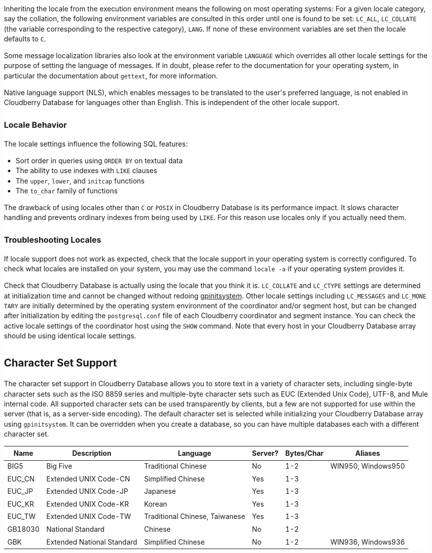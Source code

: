 Inheriting the locale from the execution environment means the following on most operating systems: For a given locale category, say the collation, the following environment variables are consulted in this order until one is found to be set: `LC_ALL`, `LC_COLLATE` \(the variable corresponding to the respective category\), `LANG`. If none of these environment variables are set then the locale defaults to `C`.

Some message localization libraries also look at the environment variable `LANGUAGE` which overrides all other locale settings for the purpose of setting the language of messages. If in doubt, please refer to the documentation for your operating system, in particular the documentation about `gettext`, for more information.

Native language support \(NLS\), which enables messages to be translated to the user's preferred language, is not enabled in Cloudberry Database for languages other than English. This is independent of the other locale support.

### <a id="topic3"></a>Locale Behavior 

The locale settings influence the following SQL features:

-   Sort order in queries using `ORDER BY` on textual data
-   The ability to use indexes with `LIKE` clauses
-   The `upper`, `lower`, and `initcap` functions
-   The `to_char` family of functions

The drawback of using locales other than `C` or `POSIX` in Cloudberry Database is its performance impact. It slows character handling and prevents ordinary indexes from being used by `LIKE`. For this reason use locales only if you actually need them.

### <a id="topic4"></a>Troubleshooting Locales 

If locale support does not work as expected, check that the locale support in your operating system is correctly configured. To check what locales are installed on your system, you may use the command `locale -a` if your operating system provides it.

Check that Cloudberry Database is actually using the locale that you think it is. `LC_COLLATE` and `LC_CTYPE` settings are determined at initialization time and cannot be changed without redoing [gpinitsystem](../utility_guide/ref/gpinitsystem.html). Other locale settings including `LC_MESSAGES` and `LC_MONETARY` are initially determined by the operating system environment of the coordinator and/or segment host, but can be changed after initialization by editing the `postgresql.conf` file of each Cloudberry coordinator and segment instance. You can check the active locale settings of the coordinator host using the `SHOW` command. Note that every host in your Cloudberry Database array should be using identical locale settings.

## <a id="topic5"></a>Character Set Support 

The character set support in Cloudberry Database allows you to store text in a variety of character sets, including single-byte character sets such as the ISO 8859 series and multiple-byte character sets such as EUC \(Extended Unix Code\), UTF-8, and Mule internal code. All supported character sets can be used transparently by clients, but a few are not supported for use within the server \(that is, as a server-side encoding\). The default character set is selected while initializing your Cloudberry Database array using `gpinitsystem`. It can be overridden when you create a database, so you can have multiple databases each with a different character set.

|Name|Description|Language|Server?|Bytes/Char|Aliases|
|----|-----------|--------|-------|----------|-------|
|BIG5|Big Five|Traditional Chinese|No|1-2|WIN950, Windows950|
|EUC\_CN|Extended UNIX Code-CN|Simplified Chinese|Yes|1-3| |
|EUC\_JP|Extended UNIX Code-JP|Japanese|Yes|1-3| |
|EUC\_KR|Extended UNIX Code-KR|Korean|Yes|1-3| |
|EUC\_TW|Extended UNIX Code-TW|Traditional Chinese, Taiwanese|Yes|1-3| |
|GB18030|National Standard|Chinese|No|1-2| |
|GBK|Extended National Standard|Simplified Chinese|No|1-2|WIN936, Windows936|